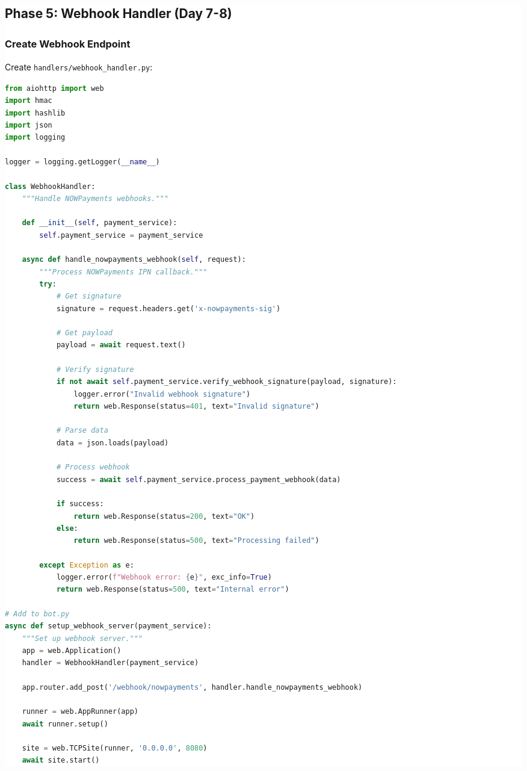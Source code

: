 
## Phase 5: Webhook Handler (Day 7-8)

### Create Webhook Endpoint

Create `handlers/webhook_handler.py`:

```python
from aiohttp import web
import hmac
import hashlib
import json
import logging

logger = logging.getLogger(__name__)

class WebhookHandler:
    """Handle NOWPayments webhooks."""
    
    def __init__(self, payment_service):
        self.payment_service = payment_service
    
    async def handle_nowpayments_webhook(self, request):
        """Process NOWPayments IPN callback."""
        try:
            # Get signature
            signature = request.headers.get('x-nowpayments-sig')
            
            # Get payload
            payload = await request.text()
            
            # Verify signature
            if not await self.payment_service.verify_webhook_signature(payload, signature):
                logger.error("Invalid webhook signature")
                return web.Response(status=401, text="Invalid signature")
            
            # Parse data
            data = json.loads(payload)
            
            # Process webhook
            success = await self.payment_service.process_payment_webhook(data)
            
            if success:
                return web.Response(status=200, text="OK")
            else:
                return web.Response(status=500, text="Processing failed")
        
        except Exception as e:
            logger.error(f"Webhook error: {e}", exc_info=True)
            return web.Response(status=500, text="Internal error")

# Add to bot.py
async def setup_webhook_server(payment_service):
    """Set up webhook server."""
    app = web.Application()
    handler = WebhookHandler(payment_service)
    
    app.router.add_post('/webhook/nowpayments', handler.handle_nowpayments_webhook)
    
    runner = web.AppRunner(app)
    await runner.setup()
    
    site = web.TCPSite(runner, '0.0.0.0', 8080)
    await site.start()
```
